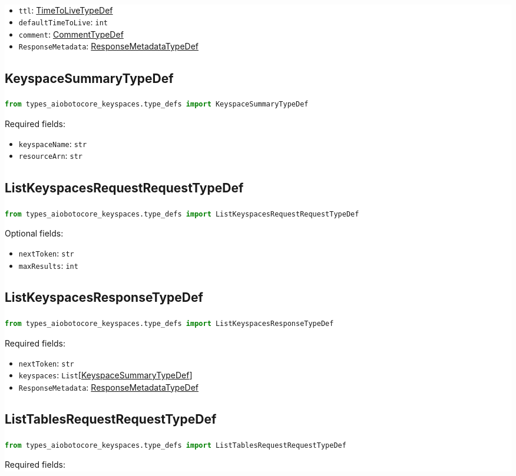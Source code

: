 - `ttl`: [TimeToLiveTypeDef](./type_defs.md#timetolivetypedef)
- `defaultTimeToLive`: `int`
- `comment`: [CommentTypeDef](./type_defs.md#commenttypedef)
- `ResponseMetadata`:
  [ResponseMetadataTypeDef](./type_defs.md#responsemetadatatypedef)

<a id="keyspacesummarytypedef"></a>

## KeyspaceSummaryTypeDef

```python
from types_aiobotocore_keyspaces.type_defs import KeyspaceSummaryTypeDef
```

Required fields:

- `keyspaceName`: `str`
- `resourceArn`: `str`

<a id="listkeyspacesrequestrequesttypedef"></a>

## ListKeyspacesRequestRequestTypeDef

```python
from types_aiobotocore_keyspaces.type_defs import ListKeyspacesRequestRequestTypeDef
```

Optional fields:

- `nextToken`: `str`
- `maxResults`: `int`

<a id="listkeyspacesresponsetypedef"></a>

## ListKeyspacesResponseTypeDef

```python
from types_aiobotocore_keyspaces.type_defs import ListKeyspacesResponseTypeDef
```

Required fields:

- `nextToken`: `str`
- `keyspaces`:
  `List`\[[KeyspaceSummaryTypeDef](./type_defs.md#keyspacesummarytypedef)\]
- `ResponseMetadata`:
  [ResponseMetadataTypeDef](./type_defs.md#responsemetadatatypedef)

<a id="listtablesrequestrequesttypedef"></a>

## ListTablesRequestRequestTypeDef

```python
from types_aiobotocore_keyspaces.type_defs import ListTablesRequestRequestTypeDef
```

Required fields:
